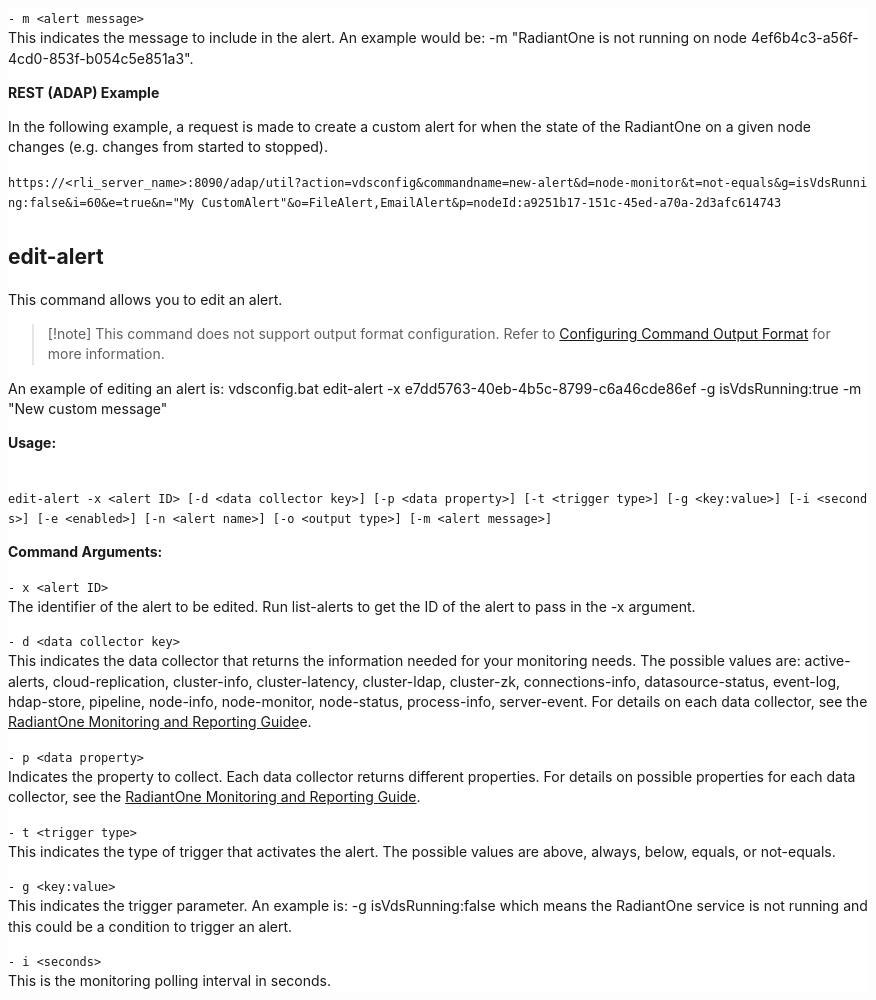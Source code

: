 `- m <alert message> `
<br>This indicates the message to include in the alert. An example would be: -m "RadiantOne is not running on node 4ef6b4c3-a56f-4cd0-853f-b054c5e851a3".

**REST (ADAP) Example**

In the following example, a request is made to create a custom alert for when the state of the RadiantOne on a given node changes (e.g. changes from started to stopped).

`https://<rli_server_name>:8090/adap/util?action=vdsconfig&commandname=new-alert&d=node-monitor&t=not-equals&g=isVdsRunning:false&i=60&e=true&n="My CustomAlert"&o=FileAlert,EmailAlert&p=nodeId:a9251b17-151c-45ed-a70a-2d3afc614743`

## edit-alert

This command allows you to edit an alert.

>[!note] This command does not support output format configuration. Refer to [Configuring Command Output Format](introduction.md#configuring-command-output-format) for more information.

An example of editing an alert is: vdsconfig.bat edit-alert -x e7dd5763-40eb-4b5c-8799-c6a46cde86ef -g isVdsRunning:true -m "New custom message"

**Usage:**

<br>`edit-alert -x <alert ID> [-d <data collector key>] [-p <data property>] [-t <trigger type>] [-g <key:value>] [-i <seconds>] [-e <enabled>] [-n <alert name>] [-o <output type>] [-m <alert message>]`

**Command Arguments:**

`- x <alert ID>`
<br>The identifier of the alert to be edited. Run list-alerts to get the ID of the alert to pass in the -x argument.

`- d <data collector key>`
<br>This indicates the data collector that returns the information needed for your monitoring needs. The possible values are: active-alerts, cloud-replication, cluster-info, cluster-latency, cluster-ldap, cluster-zk, connections-info, datasource-status, event-log, hdap-store, pipeline, node-info, node-monitor, node-status, process-info, server-event. For details on each data collector, see the [RadiantOne Monitoring and Reporting Guide](/documentation/monitoring-and-reporting-guide/01-monitoring)e.

`- p <data property>`
<br>Indicates the property to collect. Each data collector returns different properties. For details on possible properties for each data collector, see the [RadiantOne Monitoring and Reporting Guide](/documentation/monitoring-and-reporting-guide/01-monitoring).

`- t <trigger type>`
<br>This indicates the type of trigger that activates the alert. The possible values are above, always, below, equals, or not-equals.

`- g <key:value>`
<br>This indicates the trigger parameter. An example is: -g isVdsRunning:false which means the RadiantOne service is not running and this could be a condition to trigger an alert.

`- i <seconds>`
<br>This is the monitoring polling interval in seconds.
